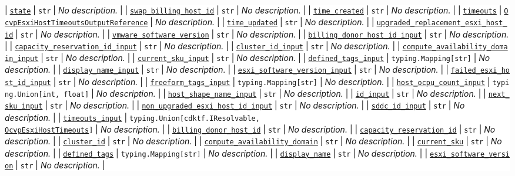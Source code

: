 | <code><a href="#rhizo-co-terraform-provider-oci.ocvpEsxiHost.OcvpEsxiHost.property.state">state</a></code> | <code>str</code> | *No description.* |
| <code><a href="#rhizo-co-terraform-provider-oci.ocvpEsxiHost.OcvpEsxiHost.property.swapBillingHostId">swap_billing_host_id</a></code> | <code>str</code> | *No description.* |
| <code><a href="#rhizo-co-terraform-provider-oci.ocvpEsxiHost.OcvpEsxiHost.property.timeCreated">time_created</a></code> | <code>str</code> | *No description.* |
| <code><a href="#rhizo-co-terraform-provider-oci.ocvpEsxiHost.OcvpEsxiHost.property.timeouts">timeouts</a></code> | <code><a href="#rhizo-co-terraform-provider-oci.ocvpEsxiHost.OcvpEsxiHostTimeoutsOutputReference">OcvpEsxiHostTimeoutsOutputReference</a></code> | *No description.* |
| <code><a href="#rhizo-co-terraform-provider-oci.ocvpEsxiHost.OcvpEsxiHost.property.timeUpdated">time_updated</a></code> | <code>str</code> | *No description.* |
| <code><a href="#rhizo-co-terraform-provider-oci.ocvpEsxiHost.OcvpEsxiHost.property.upgradedReplacementEsxiHostId">upgraded_replacement_esxi_host_id</a></code> | <code>str</code> | *No description.* |
| <code><a href="#rhizo-co-terraform-provider-oci.ocvpEsxiHost.OcvpEsxiHost.property.vmwareSoftwareVersion">vmware_software_version</a></code> | <code>str</code> | *No description.* |
| <code><a href="#rhizo-co-terraform-provider-oci.ocvpEsxiHost.OcvpEsxiHost.property.billingDonorHostIdInput">billing_donor_host_id_input</a></code> | <code>str</code> | *No description.* |
| <code><a href="#rhizo-co-terraform-provider-oci.ocvpEsxiHost.OcvpEsxiHost.property.capacityReservationIdInput">capacity_reservation_id_input</a></code> | <code>str</code> | *No description.* |
| <code><a href="#rhizo-co-terraform-provider-oci.ocvpEsxiHost.OcvpEsxiHost.property.clusterIdInput">cluster_id_input</a></code> | <code>str</code> | *No description.* |
| <code><a href="#rhizo-co-terraform-provider-oci.ocvpEsxiHost.OcvpEsxiHost.property.computeAvailabilityDomainInput">compute_availability_domain_input</a></code> | <code>str</code> | *No description.* |
| <code><a href="#rhizo-co-terraform-provider-oci.ocvpEsxiHost.OcvpEsxiHost.property.currentSkuInput">current_sku_input</a></code> | <code>str</code> | *No description.* |
| <code><a href="#rhizo-co-terraform-provider-oci.ocvpEsxiHost.OcvpEsxiHost.property.definedTagsInput">defined_tags_input</a></code> | <code>typing.Mapping[str]</code> | *No description.* |
| <code><a href="#rhizo-co-terraform-provider-oci.ocvpEsxiHost.OcvpEsxiHost.property.displayNameInput">display_name_input</a></code> | <code>str</code> | *No description.* |
| <code><a href="#rhizo-co-terraform-provider-oci.ocvpEsxiHost.OcvpEsxiHost.property.esxiSoftwareVersionInput">esxi_software_version_input</a></code> | <code>str</code> | *No description.* |
| <code><a href="#rhizo-co-terraform-provider-oci.ocvpEsxiHost.OcvpEsxiHost.property.failedEsxiHostIdInput">failed_esxi_host_id_input</a></code> | <code>str</code> | *No description.* |
| <code><a href="#rhizo-co-terraform-provider-oci.ocvpEsxiHost.OcvpEsxiHost.property.freeformTagsInput">freeform_tags_input</a></code> | <code>typing.Mapping[str]</code> | *No description.* |
| <code><a href="#rhizo-co-terraform-provider-oci.ocvpEsxiHost.OcvpEsxiHost.property.hostOcpuCountInput">host_ocpu_count_input</a></code> | <code>typing.Union[int, float]</code> | *No description.* |
| <code><a href="#rhizo-co-terraform-provider-oci.ocvpEsxiHost.OcvpEsxiHost.property.hostShapeNameInput">host_shape_name_input</a></code> | <code>str</code> | *No description.* |
| <code><a href="#rhizo-co-terraform-provider-oci.ocvpEsxiHost.OcvpEsxiHost.property.idInput">id_input</a></code> | <code>str</code> | *No description.* |
| <code><a href="#rhizo-co-terraform-provider-oci.ocvpEsxiHost.OcvpEsxiHost.property.nextSkuInput">next_sku_input</a></code> | <code>str</code> | *No description.* |
| <code><a href="#rhizo-co-terraform-provider-oci.ocvpEsxiHost.OcvpEsxiHost.property.nonUpgradedEsxiHostIdInput">non_upgraded_esxi_host_id_input</a></code> | <code>str</code> | *No description.* |
| <code><a href="#rhizo-co-terraform-provider-oci.ocvpEsxiHost.OcvpEsxiHost.property.sddcIdInput">sddc_id_input</a></code> | <code>str</code> | *No description.* |
| <code><a href="#rhizo-co-terraform-provider-oci.ocvpEsxiHost.OcvpEsxiHost.property.timeoutsInput">timeouts_input</a></code> | <code>typing.Union[cdktf.IResolvable, <a href="#rhizo-co-terraform-provider-oci.ocvpEsxiHost.OcvpEsxiHostTimeouts">OcvpEsxiHostTimeouts</a>]</code> | *No description.* |
| <code><a href="#rhizo-co-terraform-provider-oci.ocvpEsxiHost.OcvpEsxiHost.property.billingDonorHostId">billing_donor_host_id</a></code> | <code>str</code> | *No description.* |
| <code><a href="#rhizo-co-terraform-provider-oci.ocvpEsxiHost.OcvpEsxiHost.property.capacityReservationId">capacity_reservation_id</a></code> | <code>str</code> | *No description.* |
| <code><a href="#rhizo-co-terraform-provider-oci.ocvpEsxiHost.OcvpEsxiHost.property.clusterId">cluster_id</a></code> | <code>str</code> | *No description.* |
| <code><a href="#rhizo-co-terraform-provider-oci.ocvpEsxiHost.OcvpEsxiHost.property.computeAvailabilityDomain">compute_availability_domain</a></code> | <code>str</code> | *No description.* |
| <code><a href="#rhizo-co-terraform-provider-oci.ocvpEsxiHost.OcvpEsxiHost.property.currentSku">current_sku</a></code> | <code>str</code> | *No description.* |
| <code><a href="#rhizo-co-terraform-provider-oci.ocvpEsxiHost.OcvpEsxiHost.property.definedTags">defined_tags</a></code> | <code>typing.Mapping[str]</code> | *No description.* |
| <code><a href="#rhizo-co-terraform-provider-oci.ocvpEsxiHost.OcvpEsxiHost.property.displayName">display_name</a></code> | <code>str</code> | *No description.* |
| <code><a href="#rhizo-co-terraform-provider-oci.ocvpEsxiHost.OcvpEsxiHost.property.esxiSoftwareVersion">esxi_software_version</a></code> | <code>str</code> | *No description.* |